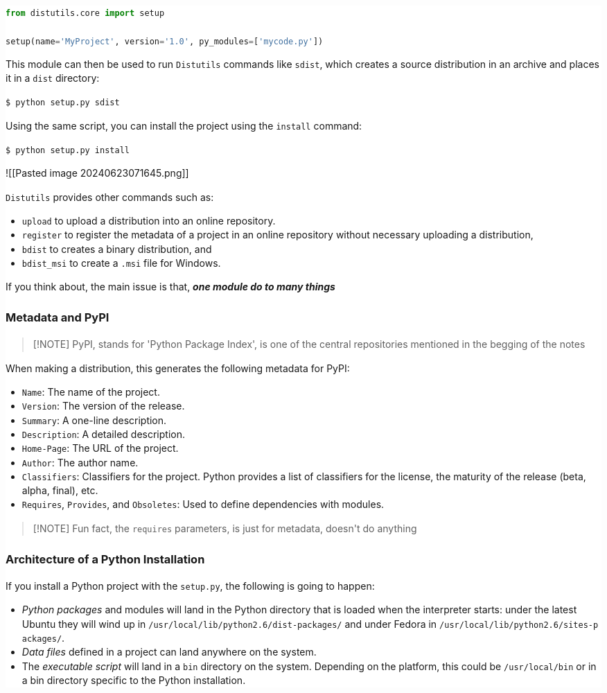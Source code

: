 ```python
from distutils.core import setup

setup(name='MyProject', version='1.0', py_modules=['mycode.py'])
```

This module can then be used to run `Distutils` commands like `sdist`, which creates a source distribution in an archive and places it in a `dist` directory:

```bash
$ python setup.py sdist
```

Using the same script, you can install the project using the `install` command:

```bash
$ python setup.py install
```

![[Pasted image 20240623071645.png]]

`Distutils` provides other commands such as:

- `upload` to upload a distribution into an online repository.
- `register` to register the metadata of a project in an online repository without necessary uploading a distribution,
- `bdist` to creates a binary distribution, and
- `bdist_msi` to create a `.msi` file for Windows.

If you think about, the main issue is that, ***one module do to many things***

### Metadata and PyPI

>[!NOTE] PyPI, stands for 'Python Package Index', is one of the central repositories mentioned in the begging of the notes 

When making a distribution, this generates the following metadata for PyPI:

- `Name`: The name of the project.
- `Version`: The version of the release.
- `Summary`: A one-line description.
- `Description`: A detailed description.
- `Home-Page`: The URL of the project.
- `Author`: The author name.
- `Classifiers`: Classifiers for the project. Python provides a list of classifiers for the license, the maturity of the release (beta, alpha, final), etc.
- `Requires`, `Provides`, and `Obsoletes`: Used to define dependencies with modules.

>[!NOTE] Fun fact, the `requires` parameters, is just for metadata, doesn't do anything

### Architecture of a Python Installation

If you install a Python project with the `setup.py`, the following is going to happen:

- _Python packages_ and modules will land in the Python directory that is loaded when the interpreter starts: under the latest Ubuntu they will wind up in `/usr/local/lib/python2.6/dist-packages/` and under Fedora in `/usr/local/lib/python2.6/sites-packages/`.
- _Data files_ defined in a project can land anywhere on the system.
- The _executable script_ will land in a `bin` directory on the system. Depending on the platform, this could be `/usr/local/bin` or in a bin directory specific to the Python installation.

